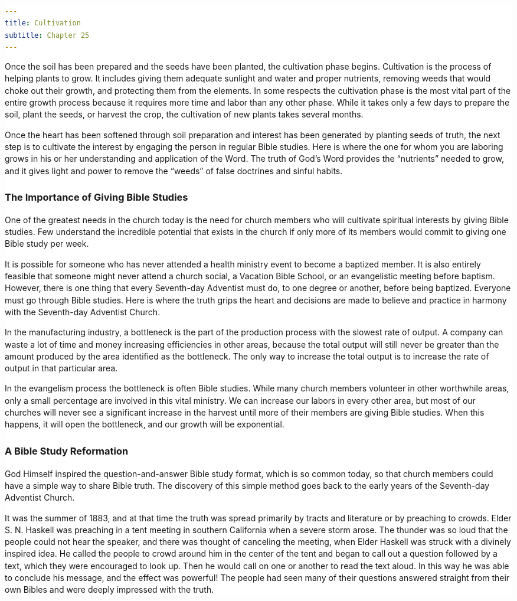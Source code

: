 ```yaml
---
title: Cultivation
subtitle: Chapter 25
---
```


Once the soil has been prepared and the seeds have been planted, the cultivation phase begins. Cultivation is the process of helping plants to grow. It includes giving them adequate sunlight and water and proper nutrients, removing weeds that would choke out their growth, and protecting them from the elements. In some respects the cultivation phase is the most vital part of the entire growth process because it requires more time and labor than any other phase. While it takes only a few days to prepare the soil, plant the seeds, or harvest the crop, the cultivation of new plants takes several months.

Once the heart has been softened through soil preparation and interest has been generated by planting seeds of truth, the next step is to cultivate the interest by engaging the person in regular Bible studies. Here is where the one for whom you are laboring grows in his or her understanding and application of the Word. The truth of God’s Word provides the “nutrients” needed to grow, and it gives light and power to remove the “weeds” of false doctrines and sinful habits.

### The Importance of Giving Bible Studies

One of the greatest needs in the church today is the need for church members who will cultivate spiritual interests by giving Bible studies. Few understand the incredible potential that exists in the church if only more of its members would commit to giving one Bible study per week.

It is possible for someone who has never attended a health ministry event to become a baptized member. It is also entirely feasible that someone might never attend a church social, a Vacation Bible School, or an evangelistic meeting before baptism. However, there is one thing that every Seventh-day Adventist must do, to one degree or another, before being baptized. Everyone must go through Bible studies. Here is where the truth grips the heart and decisions are made to believe and practice in harmony with the Seventh-day Adventist Church.

In the manufacturing industry, a bottleneck is the part of the production process with the slowest rate of output. A company can waste a lot of time and money increasing efficiencies in other areas, because the total output will still never be greater than the amount produced by the area identified as the bottleneck. The only way to increase the total output is to increase the rate of output in that particular area.

In the evangelism process the bottleneck is often Bible studies. While many church members volunteer in other worthwhile areas, only a small percentage are involved in this vital ministry. We can increase our labors in every other area, but most of our churches will never see a significant increase in the harvest until more of their members are giving Bible studies. When this happens, it will open the bottleneck, and our growth will be exponential.

### A Bible Study Reformation

God Himself inspired the question-and-answer Bible study format, which is so common today, so that church members could have a simple way to share Bible truth. The discovery of this simple method goes back to the early years of the Seventh-day Adventist Church.

It was the summer of 1883, and at that time the truth was spread primarily by tracts and literature or by preaching to crowds. Elder S. N. Haskell was preaching in a tent meeting in southern California when a severe storm arose. The thunder was so loud that the people could not hear the speaker, and there was thought of canceling the meeting, when Elder Haskell was struck with a divinely inspired idea. He called the people to crowd around him in the center of the tent and began to call out a question followed by a text, which they were encouraged to look up. Then he would call on one or another to read the text aloud. In this way he was able to conclude his message, and the effect was powerful! The people had seen many of their questions answered straight from their own Bibles and were deeply impressed with the truth.
